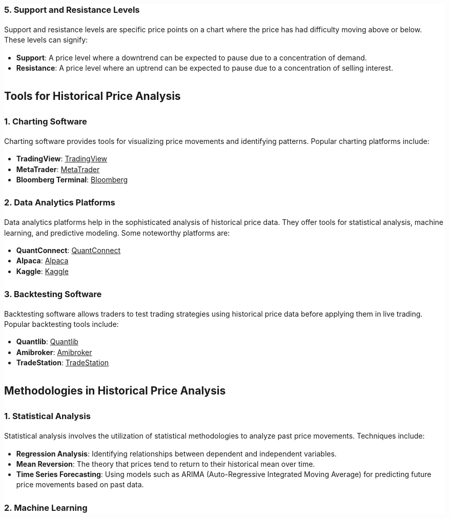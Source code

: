 ### 5. Support and Resistance Levels

Support and resistance levels are specific price points on a chart where the price has had difficulty moving above or below. These levels can signify:
- **Support**: A price level where a downtrend can be expected to pause due to a concentration of demand.
- **Resistance**: A price level where an uptrend can be expected to pause due to a concentration of selling interest.

## Tools for Historical Price Analysis

### 1. Charting Software

Charting software provides tools for visualizing price movements and identifying patterns. Popular charting platforms include:
- **TradingView**: [TradingView](https://www.tradingview.com/)
- **MetaTrader**: [MetaTrader](https://www.metatrader4.com/)
- **Bloomberg Terminal**: [Bloomberg](https://www.bloomberg.com/professional/solution/bloomberg-terminal/)

### 2. Data Analytics Platforms

Data analytics platforms help in the sophisticated analysis of historical price data. They offer tools for statistical analysis, machine learning, and predictive modeling. Some noteworthy platforms are:
- **QuantConnect**: [QuantConnect](https://www.quantconnect.com/)
- **Alpaca**: [Alpaca](https://alpaca.markets/)
- **Kaggle**: [Kaggle](https://www.kaggle.com/)

### 3. Backtesting Software

Backtesting software allows traders to test trading strategies using historical price data before applying them in live trading. Popular backtesting tools include:
- **Quantlib**: [Quantlib](https://www.quantlib.org/)
- **Amibroker**: [Amibroker](http://www.amibroker.com/)
- **TradeStation**: [TradeStation](https://www.tradestation.com/)

## Methodologies in Historical Price Analysis

### 1. Statistical Analysis

Statistical analysis involves the utilization of statistical methodologies to analyze past price movements. Techniques include:
- **Regression Analysis**: Identifying relationships between dependent and independent variables.
- **Mean Reversion**: The theory that prices tend to return to their historical mean over time.
- **Time Series Forecasting**: Using models such as ARIMA (Auto-Regressive Integrated Moving Average) for predicting future price movements based on past data.

### 2. Machine Learning
